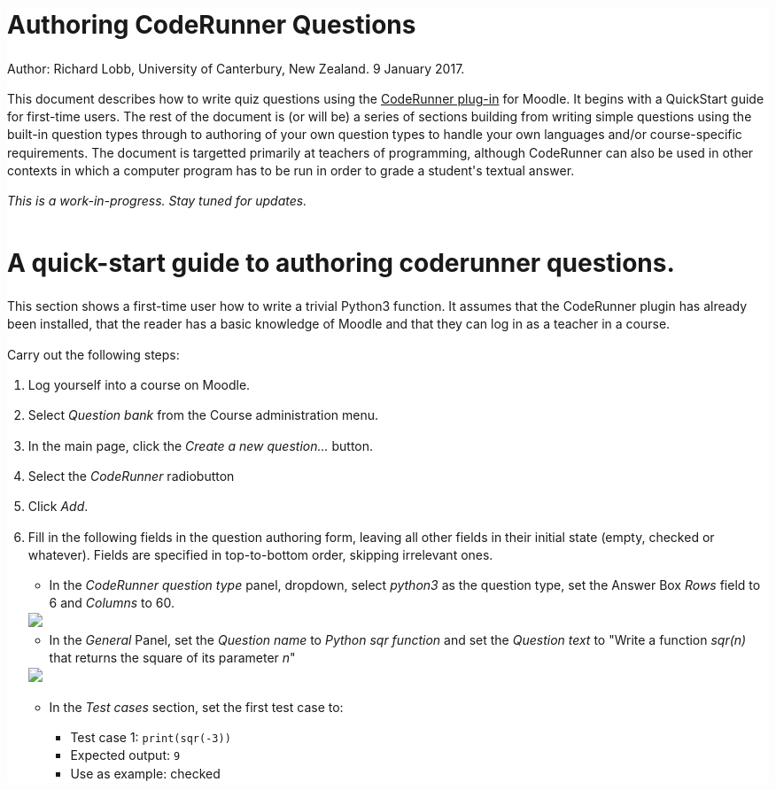 # Authoring CodeRunner Questions

Author: Richard Lobb, University of Canterbury, New Zealand.
        9 January 2017.

This document describes how to write quiz questions using the [CodeRunner
plug-in](http://www.coderunner.org.nz) for Moodle. It begins with a QuickStart
guide for first-time users. The rest of the document is (or will be) a series of sections
building from writing simple questions using the built-in question types
through to authoring of your own question types to handle your own
languages and/or course-specific requirements. The document is targetted
primarily at teachers of programming, although CodeRunner can also be used
in other contexts in which a computer program has to be run in order to grade a student's
textual answer.

*This is a work-in-progress. Stay tuned for updates.*

# A quick-start guide to authoring coderunner questions.

This section shows a first-time user how to write a trivial Python3 function. It
assumes that the CodeRunner plugin has already been installed, that
the reader has a basic knowledge of Moodle and that they can log in as a teacher
in a course.

Carry out the following steps:

1. Log yourself into a course on Moodle.

1. Select *Question bank* from the Course administration menu.

1. In the main page, click the *Create a new question...* button.

1. Select the *CodeRunner* radiobutton

1. Click *Add*.

1. Fill in the following fields in the question authoring form, leaving all
   other fields in their initial state (empty, checked or whatever). Fields are
   specified in top-to-bottom order, skipping irrelevant ones.
    * In the *CodeRunner question type* panel, dropdown, select *python3* as the
    question type, set the Answer Box *Rows* field to 6 and *Columns* to 60.

    <img src="http://coderunner.org.nz/pluginfile.php/56/mod_page/content/26/Selection_139.png" width="700"/>

    * In the *General* Panel, set the *Question name* to *Python sqr function* and
      set the *Question text* to "Write a function *sqr(n)* that returns
      the square of its parameter *n*"

    <img src="http://coderunner.org.nz/pluginfile.php/56/mod_page/content/26/The%20General%20section%20of%20the%20question%20authoring%20form.png" width="700"/>

    * In the *Test cases* section, set the first test case to:

        - Test case 1: `print(sqr(-3))`
        - Expected output: `9`
        - Use as example: checked
